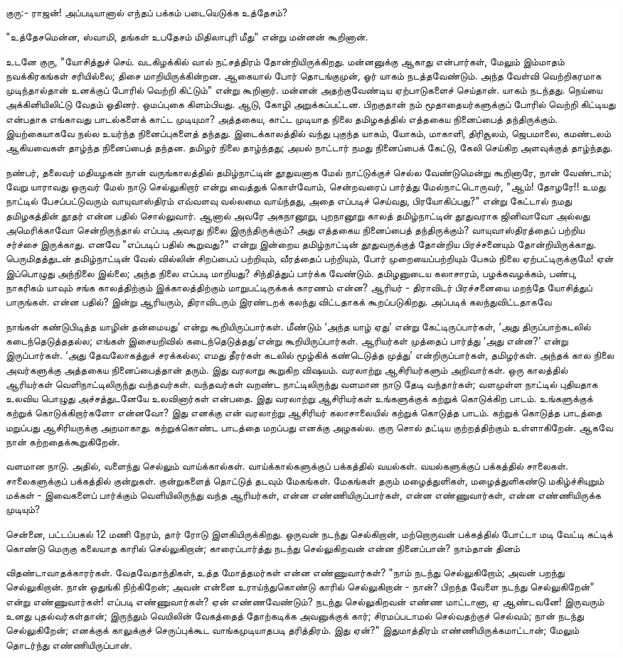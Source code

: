 குரு:- ராஜன்! அப்படியானால் எந்தப் பக்கம் படையெடுக்க உத்தேசம்?  

"உத்தேசமென்ன, ஸ்வாமி, தங்கள் உபதேசம் மிதிலாபுரி மீது" என்று மன்னன் கூறினான்.  

உடனே குரு, "யோசித்துச் செய். வடகிழக்கில் வால் நட்சத்திரம் தோன்றியிருக்கிறது. மன்னனுக்கு ஆகாது என்பார்கள், மேலும் இம்மாதம் நவக்கிரகங்கள் சரியில்லை; திசை மாறியிருக்கின்றன. ஆகையால் போர் தொடங்குமுன், ஓர் யாகம் நடத்தவேண்டும். அந்த வேள்வி வெற்றிகரமாக முடிந்தால்தான் உனக்குப் போரில் வெற்றி கிட்டும்" என்று கூறினார். மன்னன் அதற்குவேண்டிய ஏற்பாடுகளைச் செய்தான். யாகம் நடந்தது. நெய்யை அக்கினியிலிட்டு வேதம் ஓதினர். ஒமப்புகை கிளம்பியது. ஆடு, கோழி அறுக்கப்பட்டன. பிறகுதான் நம் மூதாதையர்களுக்குப் போரில் வெற்றி கிட்டியது என்பதாக எங்காவது பாடல்களைக் காட்ட முடியுமா? அத்தகைய, காட்ட முடியாத நிலை தமிழகத்தில் எத்தகைய நினைப்பைத் தந்திருக்கும். இயற்கையாகவே நல்ல உயர்ந்த நினைப்புகளைத் தந்தது. இடைக்காலத்தில் வந்து புகுந்த யாகம், யோகம், மாகாளி, திரிசூலம், ஜெபமாலை, கமண்டலம் ஆகியவைகள் தாழ்ந்த நினைப்பைத் தந்தன. தமிழர் நிலை தாழ்ந்தது; அயல் நாட்டார் நமது நினைப்பைக் கேட்டு, கேலி செய்கிற அளவுக்குத் தாழ்ந்தது.  

நண்பர், தலைவர் மதியழகன் நான் வருங்காலத்தில் தமிழ்நாட்டின் தூதுவனாக மேல் நாட்டுக்குச் செல்ல வேண்டுமென்று கூறினாரே, நான் வேண்டாம்; வேறு யாராவது ஒருவர் மேல் நாடு செல்லுகிறார் என்று வைத்துக் கொள்வோம், சென்றவரைப் பார்த்து மேல்நாட்டொருவர், "ஆம்! தோழரே!! உமது நாட்டில் பேசப்பட்டுவரும் வாயுவாஸ்திரம் எவ்வளவு வல்லமை வாய்ந்தது, அதை எப்படிச் செய்வது, பிரயோகிப்பது?" என்று கேட்டால் நமது தமிழகத்தின் தூதர் என்ன பதில் சொல்லுவார். ஆனால் அவரே அகநானூறு, புறநானூறு காலத் தமிழ்நாட்டின் தூதுவராக ஜினிவாவோ அல்லது அமெரிக்காவோ சென்றிருந்தால் எப்படி அவரது நிலை இருந்திருக்கும்? அது எத்தகைய நினைப்பைத் தந்திருக்கும்? வாயுவாஸ்திரத்தைப் பற்றிய சர்ச்சை இருக்காது. எனவே "எப்படிப் பதில் கூறுவது?" என்று இன்றைய தமிழ்நாட்டின் தூதுவருக்குத் தோன்றிய பிரச்சனையும் தோன்றியிருக்காது. பெருமிதத்துடன் தமிழ்நாட்டின் வேல் வில்லின் சிறப்பைப் பற்றியும், வீரத்தைப் பற்றியும், போர் முறையைப்பற்றியும் பேசும் நிலை ஏற்பட்டிருக்குமே! ஏன் இப்பொழுது அந்நிலை இல்லை; அந்த நிலை எப்படி மாறியது? சிந்தித்துப் பார்க்க வேண்டும். தமிழனுடைய கலாசாரம், பழக்கவழக்கம், பண்பு, நாகரிகம் யாவும் சங்க காலத்திற்கும் இக்காலத்திற்கும் மாறுபட்டிருக்கக் காரணம் என்ன? ஆரியர் - திராவிடர் பிரச்சனையை மறந்தே யோசித்துப் பாருங்கள். என்ன பதில்? இன்று ஆரியரும், திராவிடரும் இரண்டறக் கலந்து விட்டதாகக் கூறப்படுகிறது. அப்படிக் கலந்துவிட்டதாகவே  

நாங்கள் கண்டுபிடித்த யாழின் தன்மையது’ என்று கூறியிருப்பார்கள். மீண்டும் ‘அந்த யாழ் ஏது’ என்று கேட்டிருப்பார்கள், ‘அது திருப்பாற்கடலில் கடைந்தெடுத்ததல்ல; எங்கள் இசையறிவில் கடைந்தெடுத்தது’என்று கூறியிருப்பார்கள். ஆரியர்கள் முத்தைப் பார்த்து ‘அது என்ன?’ என்று இருப்பார்கள். ‘அது தேவலோகத்துச் சரக்கல்ல; எமது தீரர்கள் கடலில் மூழ்கிக் கண்டெடுத்த முத்து’ என்றிருப்பார்கள், தமிழர்கள். அந்தக் கால நிலை அவர்களுக்கு அத்தகைய நினைப்பைத்தான் தரும். இது வரலாறு கூறுகிற விஷயம். வரலாற்று ஆசிரியர்களும் அறிவார்கள். ஒரு காலத்தில் ஆரியர்கள் வெளிநாட்டிலிருந்து வந்தவர்கள். வந்தவர்கள் வறண்ட நாட்டிலிருந்து வளமான நாடு தேடி வந்தார்கள்; வளமுள்ள நாட்டில் புதியதாக உலவிய பொழுது அச்சத்துடனேயே உலவினார்கள் என்பதை. இது வரலாற்று ஆசிரியர்கள் உங்களுக்குக் கற்றுக் கொடுக்கிற பாடம். உங்களுக்குக் கற்றுக் கொடுக்கிறார்களோ என்னவோ? இது எனக்கு என் வரலாற்று ஆசிரியர் கலாசாலையில் கற்றுக் கொடுத்த பாடம். கற்றுக் கொடுத்த பாடத்தை மறுப்பது ஆசிரியருக்கு அறமாகாது. கற்றுக்கொண்ட பாடத்தை மறப்பது எனக்கு அழகல்ல. குரு சொல் தட்டிய குற்றத்திற்கும் உள்ளாகிறேன். ஆகவே நான் கற்றதைக்கூறுகிறேன்.  

வளமான நாடு. அதில், வளைந்து செல்லும் வாய்க்கால்கள். வாய்க்கால்களுக்குப் பக்கத்தில் வயல்கள். வயல்களுக்குப் பக்கத்தில் சாலைகள். சாலைகளுக்குப் பக்கத்தில் குன்றுகள். குன்றுகளைத் தொட்டுத் தடவும் மேகங்கள். மேகங்கள் தரும் மழைத்துளிகள், மழைத்துளிகண்டு மகிழ்ச்சியுறும் மக்கள் - இவைகளைப் பார்க்கும் வெளியிலிருந்து வந்த ஆரியர்கள், என்ன எண்ணியிருப்பார்கள், என்ன எண்ணுவார்கள், என்ன எண்ணியிருக்க முடியும்?  

சென்னை, பட்டப்பகல் 12 மணி நேரம், தார் ரோடு இளகியிருக்கிறது. ஒருவன் நடந்து செல்கிறான், மற்றொருவன் பக்கத்தில் போட்டா மடி வேட்டி கட்டிக் கொண்டு மெருகு கலையாத காரில் செல்லுகிறான்; காரைப்பார்த்து நடந்து செல்லுகிறவன் என்ன நினைப்பான்? நாம்தான் தினம்  

விதண்டாவாதக்காரர்கள். வேதவேதாந்திகள், உத்த மோத்தமர்கள் என்ன எண்ணுவார்கள்? "நாம் நடந்து செல்லுகிறோம்; அவன் பறந்து செல்லுகிறான். நான் ஒதுங்கி நிற்கிறேன்; அவன் என்னை உராய்ந்துகொண்டு காரில் செல்லுகிறான் - நான்? பிறந்த வேளை நடந்து செல்லுகிறேன்" என்று எண்ணுவார்கள்! எப்படி எண்ணுவார்கள்? ஏன் எண்ணவேண்டும்? நடந்து செல்லுகிறவன் எண்ண மாட்டானா, ஏ ஆண்டவனே! இருவரும் உனது புதல்வர்கள்தான்; இருந்தும் வெயிலின் வேகத்தைத் தோற்கடிக்க அவனுக்குக் கார்; சிரமப்படாமல் செல்வதற்குச் செல்வம்; நான் நடந்து செல்லுகிறேன்; எனக்குக் காலுக்குச் செருப்புக்கூட வாங்கமுடியாதபடி தரித்திரம். இது ஏன்?" இதுமாத்திரம் எண்ணியிருக்கமாட்டான்; மேலும் தொடர்ந்து எண்ணியிருப்பான்.  
